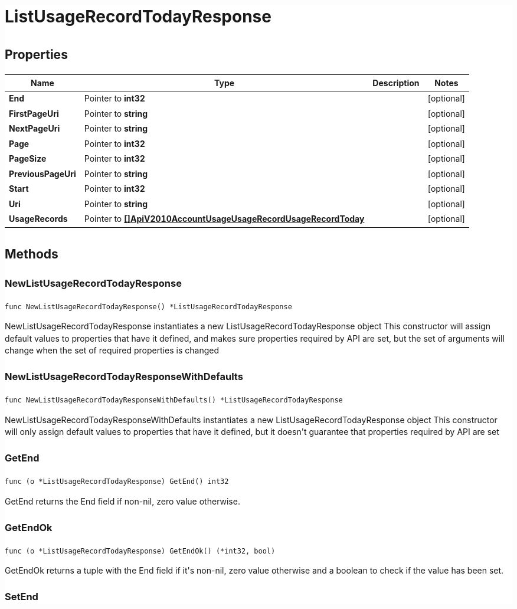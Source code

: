 # ListUsageRecordTodayResponse

## Properties

Name | Type | Description | Notes
------------ | ------------- | ------------- | -------------
**End** | Pointer to **int32** |  | [optional] 
**FirstPageUri** | Pointer to **string** |  | [optional] 
**NextPageUri** | Pointer to **string** |  | [optional] 
**Page** | Pointer to **int32** |  | [optional] 
**PageSize** | Pointer to **int32** |  | [optional] 
**PreviousPageUri** | Pointer to **string** |  | [optional] 
**Start** | Pointer to **int32** |  | [optional] 
**Uri** | Pointer to **string** |  | [optional] 
**UsageRecords** | Pointer to [**[]ApiV2010AccountUsageUsageRecordUsageRecordToday**](ApiV2010AccountUsageUsageRecordUsageRecordToday.md) |  | [optional] 

## Methods

### NewListUsageRecordTodayResponse

`func NewListUsageRecordTodayResponse() *ListUsageRecordTodayResponse`

NewListUsageRecordTodayResponse instantiates a new ListUsageRecordTodayResponse object
This constructor will assign default values to properties that have it defined,
and makes sure properties required by API are set, but the set of arguments
will change when the set of required properties is changed

### NewListUsageRecordTodayResponseWithDefaults

`func NewListUsageRecordTodayResponseWithDefaults() *ListUsageRecordTodayResponse`

NewListUsageRecordTodayResponseWithDefaults instantiates a new ListUsageRecordTodayResponse object
This constructor will only assign default values to properties that have it defined,
but it doesn't guarantee that properties required by API are set

### GetEnd

`func (o *ListUsageRecordTodayResponse) GetEnd() int32`

GetEnd returns the End field if non-nil, zero value otherwise.

### GetEndOk

`func (o *ListUsageRecordTodayResponse) GetEndOk() (*int32, bool)`

GetEndOk returns a tuple with the End field if it's non-nil, zero value otherwise
and a boolean to check if the value has been set.

### SetEnd
